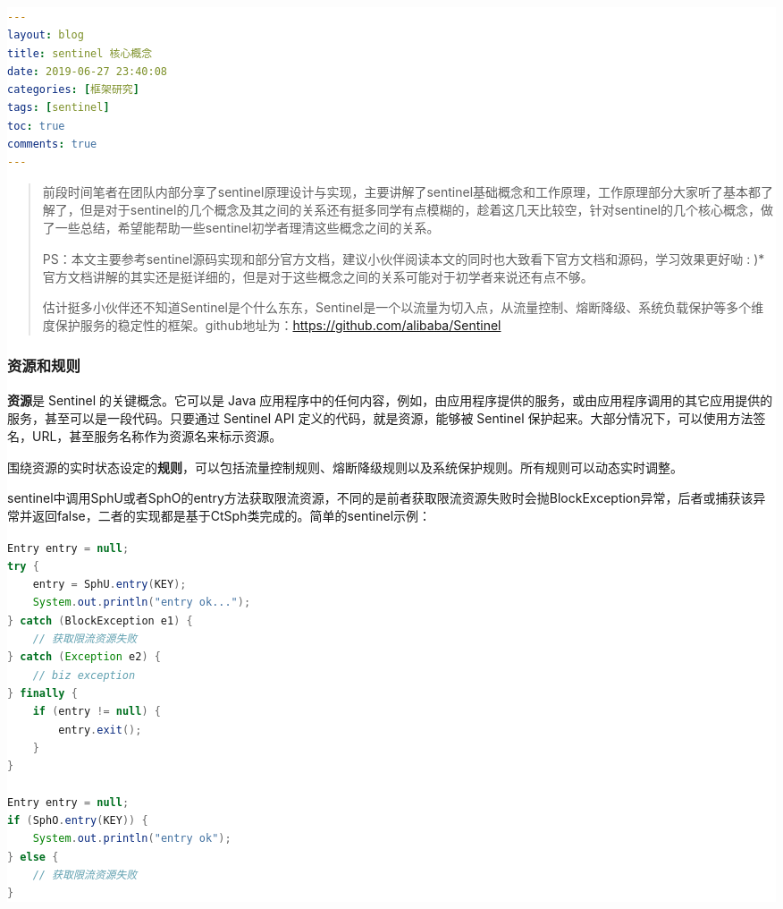```yaml
---
layout: blog
title: sentinel 核心概念
date: 2019-06-27 23:40:08
categories: [框架研究]
tags: [sentinel]
toc: true
comments: true
---
```


>  前段时间笔者在团队内部分享了sentinel原理设计与实现，主要讲解了sentinel基础概念和工作原理，工作原理部分大家听了基本都了解了，但是对于sentinel的几个概念及其之间的关系还有挺多同学有点模糊的，趁着这几天比较空，针对sentinel的几个核心概念，做了一些总结，希望能帮助一些sentinel初学者理清这些概念之间的关系。
>
>  PS：本文主要参考sentinel源码实现和部分官方文档，建议小伙伴阅读本文的同时也大致看下官方文档和源码，学习效果更好呦 : )*  官方文档讲解的其实还是挺详细的，但是对于这些概念之间的关系可能对于初学者来说还有点不够。
>
>  估计挺多小伙伴还不知道Sentinel是个什么东东，Sentinel是一个以流量为切入点，从流量控制、熔断降级、系统负载保护等多个维度保护服务的稳定性的框架。github地址为：https://github.com/alibaba/Sentinel

### 资源和规则

**资源**是 Sentinel 的关键概念。它可以是 Java 应用程序中的任何内容，例如，由应用程序提供的服务，或由应用程序调用的其它应用提供的服务，甚至可以是一段代码。只要通过 Sentinel API 定义的代码，就是资源，能够被 Sentinel 保护起来。大部分情况下，可以使用方法签名，URL，甚至服务名称作为资源名来标示资源。

围绕资源的实时状态设定的**规则**，可以包括流量控制规则、熔断降级规则以及系统保护规则。所有规则可以动态实时调整。

sentinel中调用SphU或者SphO的entry方法获取限流资源，不同的是前者获取限流资源失败时会抛BlockException异常，后者或捕获该异常并返回false，二者的实现都是基于CtSph类完成的。简单的sentinel示例：

```java
Entry entry = null;
try {
    entry = SphU.entry(KEY);
    System.out.println("entry ok...");
} catch (BlockException e1) {
    // 获取限流资源失败
} catch (Exception e2) {
    // biz exception
} finally {
    if (entry != null) {
        entry.exit();
    }
}

Entry entry = null;
if (SphO.entry(KEY)) {
    System.out.println("entry ok");
} else {
    // 获取限流资源失败
}
```
